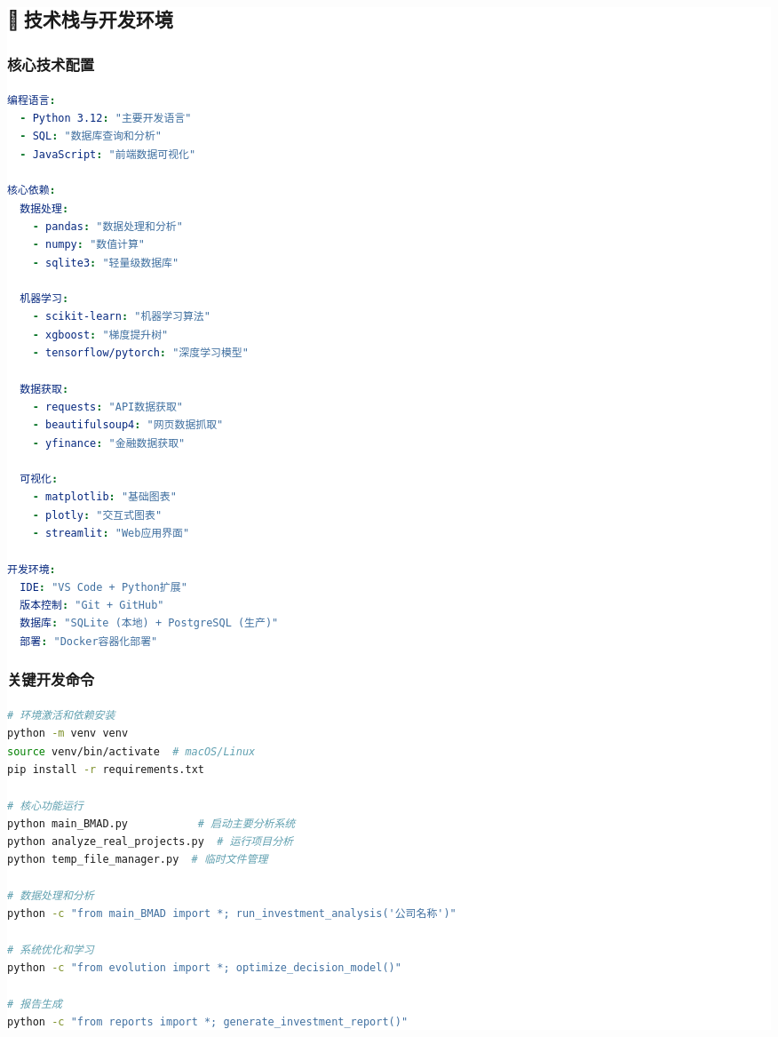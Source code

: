 ## 🔧 技术栈与开发环境

### 核心技术配置
```yaml
编程语言:
  - Python 3.12: "主要开发语言"
  - SQL: "数据库查询和分析"
  - JavaScript: "前端数据可视化"

核心依赖:
  数据处理:
    - pandas: "数据处理和分析"
    - numpy: "数值计算"
    - sqlite3: "轻量级数据库"
    
  机器学习:
    - scikit-learn: "机器学习算法"
    - xgboost: "梯度提升树"
    - tensorflow/pytorch: "深度学习模型"
    
  数据获取:
    - requests: "API数据获取"
    - beautifulsoup4: "网页数据抓取"
    - yfinance: "金融数据获取"
    
  可视化:
    - matplotlib: "基础图表"
    - plotly: "交互式图表"
    - streamlit: "Web应用界面"

开发环境:
  IDE: "VS Code + Python扩展"
  版本控制: "Git + GitHub"
  数据库: "SQLite (本地) + PostgreSQL (生产)"
  部署: "Docker容器化部署"
```

### 关键开发命令
```bash
# 环境激活和依赖安装
python -m venv venv
source venv/bin/activate  # macOS/Linux
pip install -r requirements.txt

# 核心功能运行
python main_BMAD.py           # 启动主要分析系统
python analyze_real_projects.py  # 运行项目分析
python temp_file_manager.py  # 临时文件管理

# 数据处理和分析
python -c "from main_BMAD import *; run_investment_analysis('公司名称')"

# 系统优化和学习
python -c "from evolution import *; optimize_decision_model()"

# 报告生成
python -c "from reports import *; generate_investment_report()"
```
